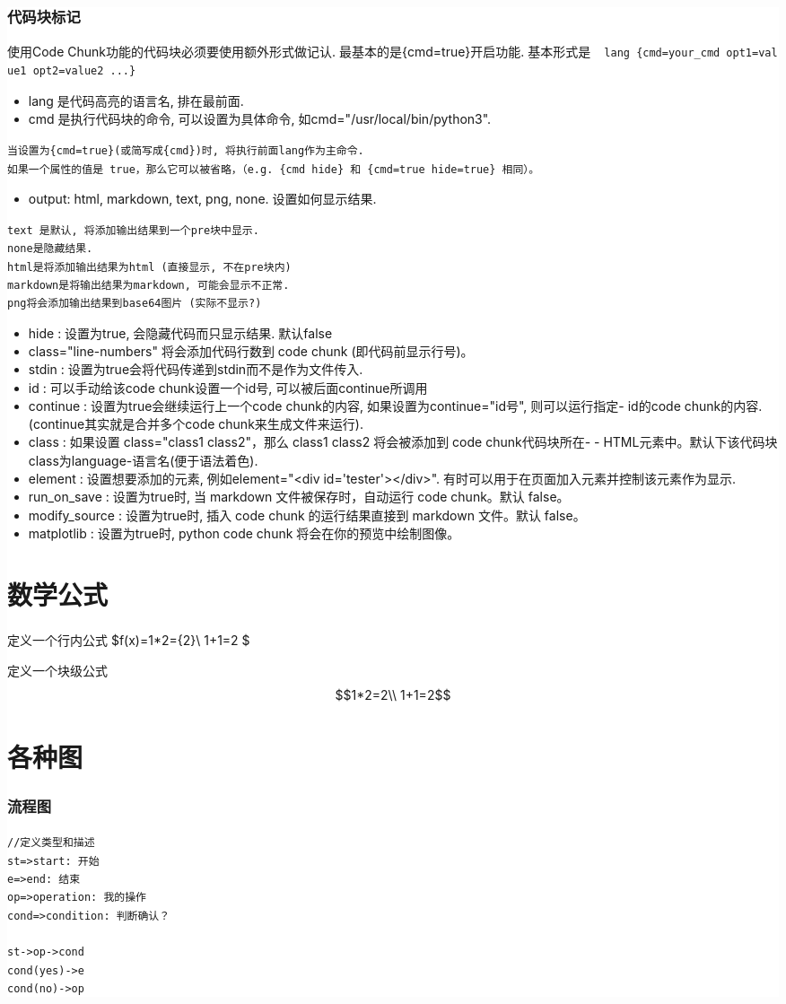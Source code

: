 ### 代码块标记
使用Code Chunk功能的代码块必须要使用额外形式做记认. 最基本的是{cmd=true}开启功能.
基本形式是 ` `  ` lang {cmd=your_cmd opt1=value1 opt2=value2 ...} `  ` ` 

* lang 是代码高亮的语言名, 排在最前面.
* cmd 是执行代码块的命令, 可以设置为具体命令, 如cmd="/usr/local/bin/python3".

``` 
当设置为{cmd=true}(或简写成{cmd})时, 将执行前面lang作为主命令.
如果一个属性的值是 true，那么它可以被省略，（e.g. {cmd hide} 和 {cmd=true hide=true} 相同）。
```

* output: html, markdown, text, png, none. 设置如何显示结果.

``` 
text 是默认, 将添加输出结果到一个pre块中显示.
none是隐藏结果.
html是将添加输出结果为html (直接显示, 不在pre块内)
markdown是将输出结果为markdown, 可能会显示不正常.
png将会添加输出结果到base64图片 (实际不显示?)
```

* hide : 设置为true, 会隐藏代码而只显示结果. 默认false
* class="line-numbers" 将会添加代码行数到 code chunk (即代码前显示行号)。
* stdin : 设置为true会将代码传递到stdin而不是作为文件传入.
* id : 可以手动给该code chunk设置一个id号, 可以被后面continue所调用
* continue : 设置为true会继续运行上一个code chunk的内容, 如果设置为continue="id号", 则可以运行指定- id的code chunk的内容. (continue其实就是合并多个code chunk来生成文件来运行).
* class : 如果设置 class="class1 class2"，那么 class1 class2 将会被添加到 code chunk代码块所在- - HTML元素中。默认下该代码块class为language-语言名(便于语法着色).
* element : 设置想要添加的元素, 例如element="\<div id='tester'>\</div>". 有时可以用于在页面加入元素并控制该元素作为显示.
* run_on_save : 设置为true时, 当 markdown 文件被保存时，自动运行 code chunk。默认 false。
* modify_source : 设置为true时, 插入 code chunk 的运行结果直接到 markdown 文件。默认 false。
* matplotlib : 设置为true时, python code chunk 将会在你的预览中绘制图像。

# 数学公式
定义一个行内公式
$f(x)=1*2=\{2\}\\
1+1=2
$

定义一个块级公式
$$1*2=2\\
1+1=2$$

# 各种图

### 流程图

``` flow
//定义类型和描述
st=>start: 开始
e=>end: 结束
op=>operation: 我的操作
cond=>condition: 判断确认？
  
st->op->cond
cond(yes)->e
cond(no)->op
```
